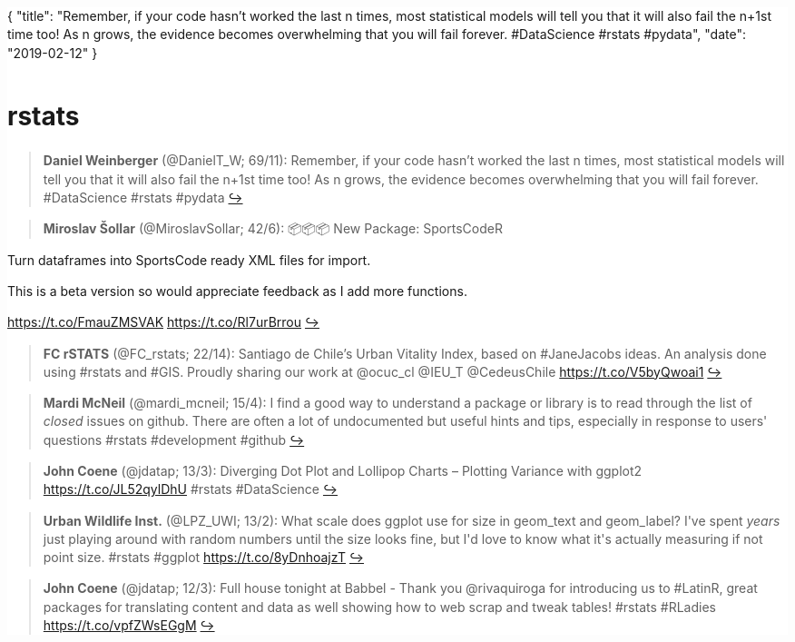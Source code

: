 {
  "title": "Remember, if your code hasn’t worked the last n times, most statistical models will tell you that it will also fail the n+1st time too! As n grows, the evidence becomes overwhelming that you will fail forever. #DataScience #rstats #pydata",
  "date": "2019-02-12"
}

# rstats

> **Daniel Weinberger** (@DanielT_W; 69/11): Remember, if your code hasn’t worked the last n times, most statistical models will tell you that it will also fail the n+1st time too! As n grows, the evidence becomes overwhelming that you will fail forever. #DataScience #rstats #pydata  [&#8618;](https://twitter.com/dataandme/status/1095424407118344192)




> **Miroslav Šollar** (@MiroslavSollar; 42/6): 📦📦📦 New Package: SportsCodeR
>
Turn dataframes into SportsCode ready XML files for import. 
>
This is a beta version so would appreciate feedback as I add more functions. 
>
https://t.co/FmauZMSVAK https://t.co/Rl7urBrrou  [&#8618;](https://twitter.com/dataandme/status/1095419631152566274)




> **FC rSTATS** (@FC_rstats; 22/14): Santiago de Chile’s Urban Vitality Index, based on #JaneJacobs ideas. An analysis done using #rstats and #GIS. Proudly sharing our work at @ocuc_cl @IEU_T @CedeusChile https://t.co/V5byQwoai1  [&#8618;](https://twitter.com/dataandme/status/1095396396989992960)




> **Mardi McNeil** (@mardi_mcneil; 15/4): I find a good way to understand a package or library is to read through the list of *closed* issues on github. There are often a lot of undocumented but useful hints and tips, especially in response to users' questions #rstats #development #github  [&#8618;](https://twitter.com/dataandme/status/1095431569487978497)




> **John Coene** (@jdatap; 13/3): Diverging Dot Plot and Lollipop Charts – Plotting Variance with ggplot2 https://t.co/JL52qylDhU #rstats #DataScience  [&#8618;](https://twitter.com/dataandme/status/1095446272356552704)




> **Urban Wildlife Inst.** (@LPZ_UWI; 13/2): What scale does ggplot use for size in geom_text and geom_label? I've spent *years* just playing around with random numbers until the size looks fine, but I'd love to know what it's actually measuring if not point size. #rstats #ggplot https://t.co/8yDnhoajzT  [&#8618;](https://twitter.com/dataandme/status/1095443941875343360)




> **John Coene** (@jdatap; 12/3): Full house tonight at Babbel - Thank you @rivaquiroga for introducing us to #LatinR, great packages for translating content and data as well showing how to web scrap and tweak tables! #rstats #RLadies https://t.co/vpfZWsEGgM  [&#8618;](https://twitter.com/dataandme/status/1095421093924556801)
